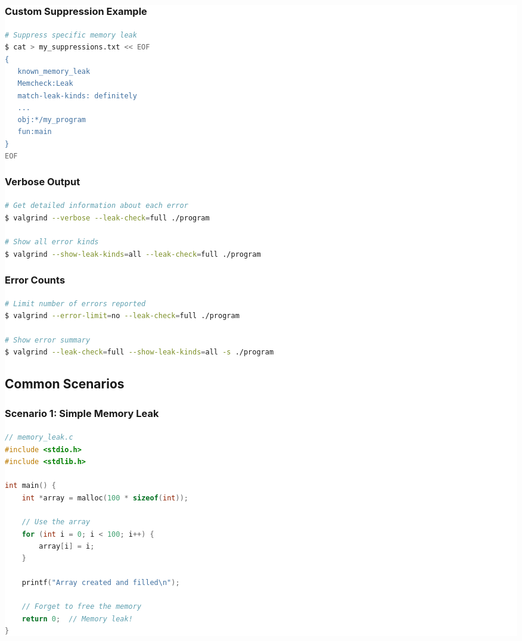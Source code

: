 ### Custom Suppression Example
```bash
# Suppress specific memory leak
$ cat > my_suppressions.txt << EOF
{
   known_memory_leak
   Memcheck:Leak
   match-leak-kinds: definitely
   ...
   obj:*/my_program
   fun:main
}
EOF
```

### Verbose Output
```bash
# Get detailed information about each error
$ valgrind --verbose --leak-check=full ./program

# Show all error kinds
$ valgrind --show-leak-kinds=all --leak-check=full ./program
```

### Error Counts
```bash
# Limit number of errors reported
$ valgrind --error-limit=no --leak-check=full ./program

# Show error summary
$ valgrind --leak-check=full --show-leak-kinds=all -s ./program
```

## Common Scenarios

### Scenario 1: Simple Memory Leak
```c
// memory_leak.c
#include <stdio.h>
#include <stdlib.h>

int main() {
    int *array = malloc(100 * sizeof(int));
    
    // Use the array
    for (int i = 0; i < 100; i++) {
        array[i] = i;
    }
    
    printf("Array created and filled\n");
    
    // Forget to free the memory
    return 0;  // Memory leak!
}
```

